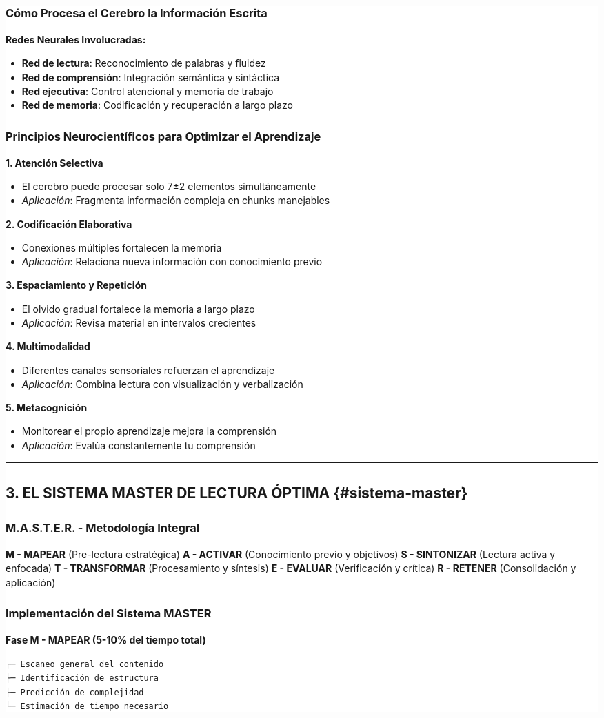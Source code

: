 ### Cómo Procesa el Cerebro la Información Escrita

**Redes Neurales Involucradas:**

* **Red de lectura**: Reconocimiento de palabras y fluidez
* **Red de comprensión**: Integración semántica y sintáctica
* **Red ejecutiva**: Control atencional y memoria de trabajo
* **Red de memoria**: Codificación y recuperación a largo plazo

### Principios Neurocientíficos para Optimizar el Aprendizaje

**1. Atención Selectiva**

* El cerebro puede procesar solo 7±2 elementos simultáneamente
* *Aplicación*: Fragmenta información compleja en chunks manejables

**2. Codificación Elaborativa**

* Conexiones múltiples fortalecen la memoria
* *Aplicación*: Relaciona nueva información con conocimiento previo

**3. Espaciamiento y Repetición**

* El olvido gradual fortalece la memoria a largo plazo
* *Aplicación*: Revisa material en intervalos crecientes

**4. Multimodalidad**

* Diferentes canales sensoriales refuerzan el aprendizaje
* *Aplicación*: Combina lectura con visualización y verbalización

**5. Metacognición**

* Monitorear el propio aprendizaje mejora la comprensión
* *Aplicación*: Evalúa constantemente tu comprensión

---

## 3. EL SISTEMA MASTER DE LECTURA ÓPTIMA {#sistema-master}

### M.A.S.T.E.R. - Metodología Integral

**M - MAPEAR** (Pre-lectura estratégica) **A - ACTIVAR** (Conocimiento previo y objetivos) **S - SINTONIZAR** (Lectura activa y enfocada) **T - TRANSFORMAR** (Procesamiento y síntesis) **E - EVALUAR** (Verificación y crítica) **R - RETENER** (Consolidación y aplicación)

### Implementación del Sistema MASTER

**Fase M - MAPEAR (5-10% del tiempo total)**

```
┌─ Escaneo general del contenido
├─ Identificación de estructura
├─ Predicción de complejidad
└─ Estimación de tiempo necesario
```
